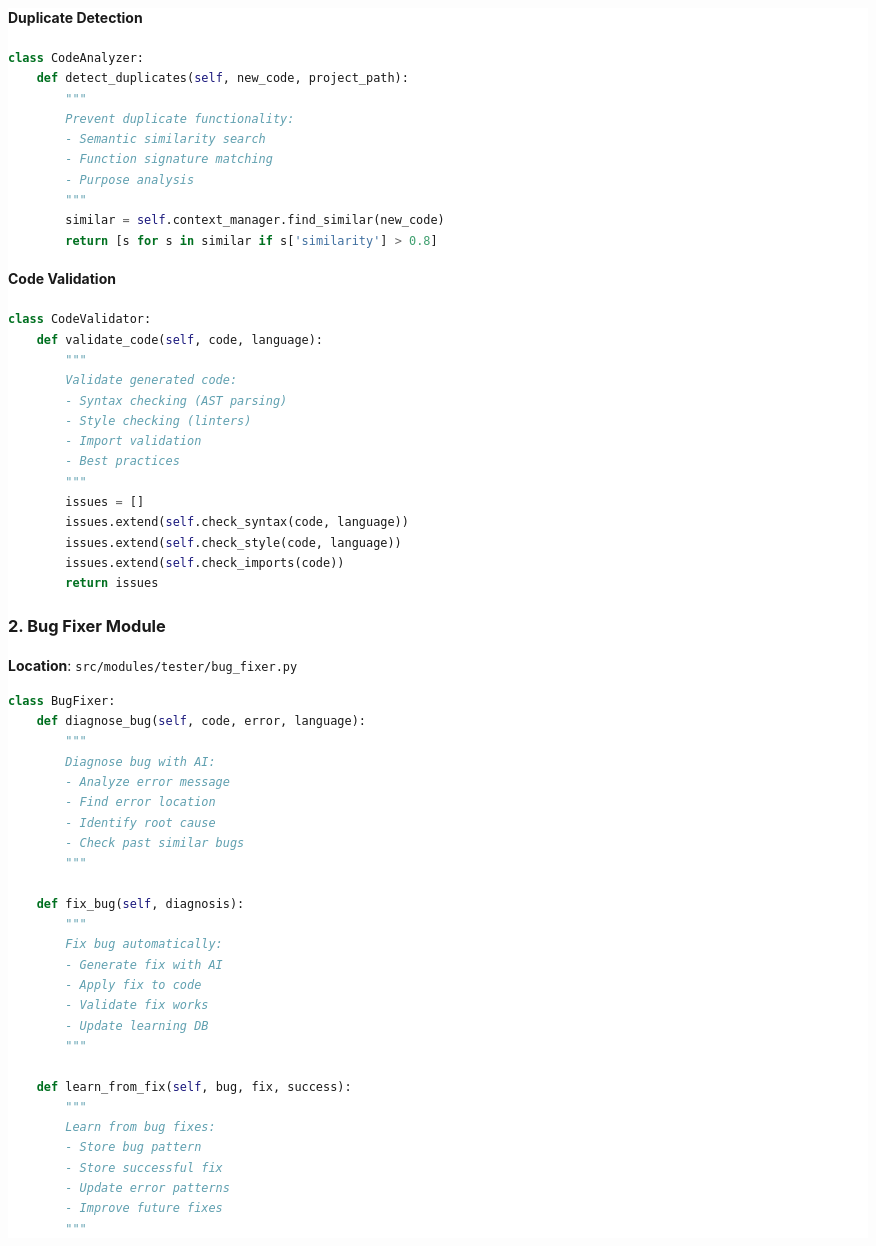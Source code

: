 #### Duplicate Detection
```python
class CodeAnalyzer:
    def detect_duplicates(self, new_code, project_path):
        """
        Prevent duplicate functionality:
        - Semantic similarity search
        - Function signature matching
        - Purpose analysis
        """
        similar = self.context_manager.find_similar(new_code)
        return [s for s in similar if s['similarity'] > 0.8]
```

#### Code Validation
```python
class CodeValidator:
    def validate_code(self, code, language):
        """
        Validate generated code:
        - Syntax checking (AST parsing)
        - Style checking (linters)
        - Import validation
        - Best practices
        """
        issues = []
        issues.extend(self.check_syntax(code, language))
        issues.extend(self.check_style(code, language))
        issues.extend(self.check_imports(code))
        return issues
```

### 2. Bug Fixer Module
**Location**: `src/modules/tester/bug_fixer.py`

```python
class BugFixer:
    def diagnose_bug(self, code, error, language):
        """
        Diagnose bug with AI:
        - Analyze error message
        - Find error location
        - Identify root cause
        - Check past similar bugs
        """
        
    def fix_bug(self, diagnosis):
        """
        Fix bug automatically:
        - Generate fix with AI
        - Apply fix to code
        - Validate fix works
        - Update learning DB
        """
        
    def learn_from_fix(self, bug, fix, success):
        """
        Learn from bug fixes:
        - Store bug pattern
        - Store successful fix
        - Update error patterns
        - Improve future fixes
        """
```
